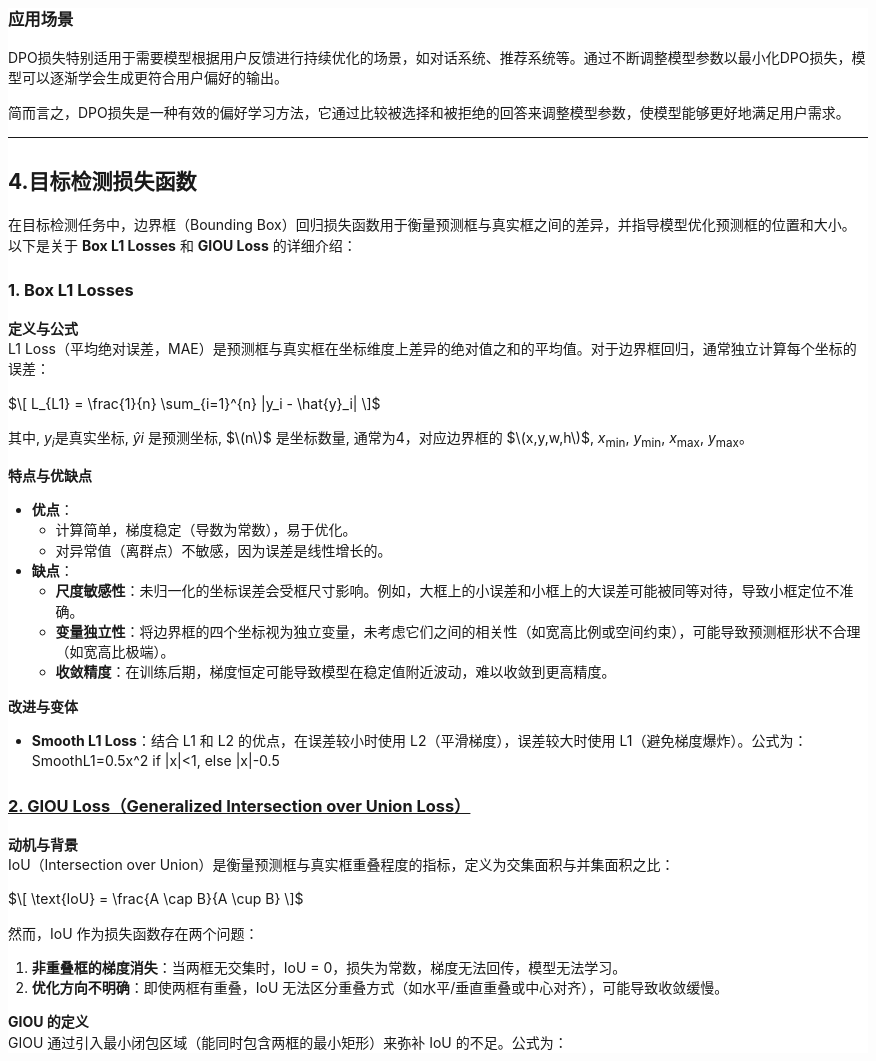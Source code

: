 ### 应用场景

DPO损失特别适用于需要模型根据用户反馈进行持续优化的场景，如对话系统、推荐系统等。通过不断调整模型参数以最小化DPO损失，模型可以逐渐学会生成更符合用户偏好的输出。

简而言之，DPO损失是一种有效的偏好学习方法，它通过比较被选择和被拒绝的回答来调整模型参数，使模型能够更好地满足用户需求。

---

## 4.目标检测损失函数
在目标检测任务中，边界框（Bounding Box）回归损失函数用于衡量预测框与真实框之间的差异，并指导模型优化预测框的位置和大小。以下是关于 **Box L1 Losses** 和 **GIOU Loss** 的详细介绍：

### **1. Box L1 Losses**

**定义与公式**  
L1 Loss（平均绝对误差，MAE）是预测框与真实框在坐标维度上差异的绝对值之和的平均值。对于边界框回归，通常独立计算每个坐标的误差：

$\[
L_{L1} = \frac{1}{n} \sum_{i=1}^{n} |y_i - \hat{y}_i|
\]$

其中, $y_{i}$是真实坐标, $\hat{y}i$
是预测坐标, $\(n\)$ 是坐标数量, 通常为4，对应边界框的 $\(x,y,w,h\)$, $x_{\text{min}}$, $y_{\text{min}}$, $x_{\text{max}}$, $y_{\text{max}}$。

**特点与优缺点**  
- **优点**：  
  - 计算简单，梯度稳定（导数为常数），易于优化。  
  - 对异常值（离群点）不敏感，因为误差是线性增长的。  
- **缺点**：  
  - **尺度敏感性**：未归一化的坐标误差会受框尺寸影响。例如，大框上的小误差和小框上的大误差可能被同等对待，导致小框定位不准确。  
  - **变量独立性**：将边界框的四个坐标视为独立变量，未考虑它们之间的相关性（如宽高比例或空间约束），可能导致预测框形状不合理（如宽高比极端）。  
  - **收敛精度**：在训练后期，梯度恒定可能导致模型在稳定值附近波动，难以收敛到更高精度。

**改进与变体**  
- **Smooth L1 Loss**：结合 L1 和 L2 的优点，在误差较小时使用 L2（平滑梯度），误差较大时使用 L1（避免梯度爆炸）。公式为：SmoothL1=0.5x^2 if |x|<1, else |x|-0.5


### [**2. GIOU Loss（Generalized Intersection over Union Loss）**](https://blog.csdn.net/qq_40716944/article/details/135026393)

**动机与背景**  
IoU（Intersection over Union）是衡量预测框与真实框重叠程度的指标，定义为交集面积与并集面积之比：

$\[
\text{IoU} = \frac{A \cap B}{A \cup B}
\]$

然而，IoU 作为损失函数存在两个问题：  
1. **非重叠框的梯度消失**：当两框无交集时，IoU = 0，损失为常数，梯度无法回传，模型无法学习。  
2. **优化方向不明确**：即使两框有重叠，IoU 无法区分重叠方式（如水平/垂直重叠或中心对齐），可能导致收敛缓慢。

**GIOU 的定义**  
GIOU 通过引入最小闭包区域（能同时包含两框的最小矩形）来弥补 IoU 的不足。公式为：
